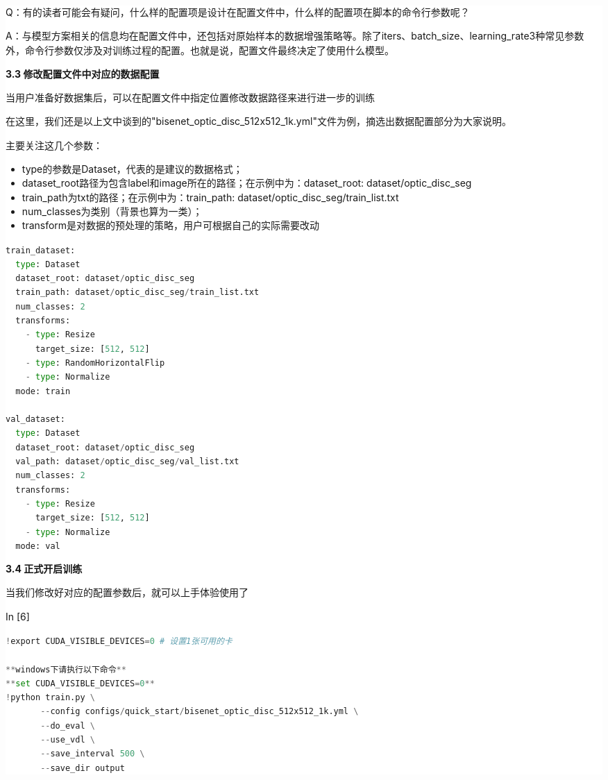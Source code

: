 Q：有的读者可能会有疑问，什么样的配置项是设计在配置文件中，什么样的配置项在脚本的命令行参数呢？

A：与模型方案相关的信息均在配置文件中，还包括对原始样本的数据增强策略等。除了iters、batch_size、learning_rate3种常见参数外，命令行参数仅涉及对训练过程的配置。也就是说，配置文件最终决定了使用什么模型。

**3.3 修改配置文件中对应的数据配置**

当用户准备好数据集后，可以在配置文件中指定位置修改数据路径来进行进一步的训练

在这里，我们还是以上文中谈到的"bisenet_optic_disc_512x512_1k.yml"文件为例，摘选出数据配置部分为大家说明。

主要关注这几个参数：

- type的参数是Dataset，代表的是建议的数据格式；
- dataset_root路径为包含label和image所在的路径；在示例中为：dataset_root: dataset/optic_disc_seg
- train_path为txt的路径；在示例中为：train_path: dataset/optic_disc_seg/train_list.txt
- num_classes为类别（背景也算为一类）；
- transform是对数据的预处理的策略，用户可根据自己的实际需要改动

```python
train_dataset:
  type: Dataset
  dataset_root: dataset/optic_disc_seg
  train_path: dataset/optic_disc_seg/train_list.txt
  num_classes: 2
  transforms:
    - type: Resize
      target_size: [512, 512]
    - type: RandomHorizontalFlip
    - type: Normalize
  mode: train

val_dataset:
  type: Dataset
  dataset_root: dataset/optic_disc_seg
  val_path: dataset/optic_disc_seg/val_list.txt
  num_classes: 2
  transforms:
    - type: Resize  
      target_size: [512, 512]  
    - type: Normalize
  mode: val
```

**3.4 正式开启训练**

当我们修改好对应的配置参数后，就可以上手体验使用了

In [6]

```python
!export CUDA_VISIBLE_DEVICES=0 # 设置1张可用的卡

**windows下请执行以下命令**
**set CUDA_VISIBLE_DEVICES=0**
!python train.py \
       --config configs/quick_start/bisenet_optic_disc_512x512_1k.yml \
       --do_eval \
       --use_vdl \
       --save_interval 500 \
       --save_dir output
```
